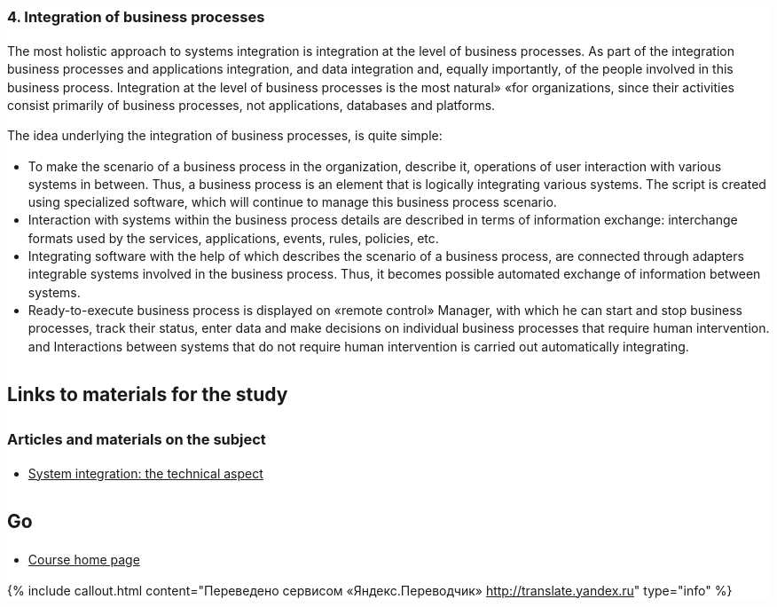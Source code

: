 ### 4. Integration of business processes 

The most holistic approach to systems integration is integration at the level of business processes. As part of the integration business processes and applications integration, and data integration and, equally importantly, of the people involved in this business process. Integration at the level of business processes is the most natural» «for organizations, since their activities consist primarily of business processes, not applications, databases and platforms. 

The idea underlying the integration of business processes, is quite simple: 

* To make the scenario of a business process in the organization, describe it, operations of user interaction with various systems in between. Thus, a business process is an element that is logically integrating various systems. The script is created using specialized software, which will continue to manage this business process scenario. 
* Interaction with systems within the business process details are described in terms of information exchange: interchange formats used by the services, applications, events, rules, policies, etc. 
* Integrating software with the help of which describes the scenario of a business process, are connected through adapters integrable systems involved in the business process. Thus, it becomes possible automated exchange of information between systems. 
* Ready-to-execute business process is displayed on «remote control» Manager, with which he can start and stop business processes, track their status, enter data and make decisions on individual business processes that require human intervention. and Interactions between systems that do not require human intervention is carried out automatically integrating. 

## Links to materials for the study 

### Articles and materials on the subject 
* [System integration: the technical aspect](http://www.kholodkov.ru/it/?p=630) 

## Go 

* [Course home page](gbt_landing-page.html) 



{% include callout.html content="Переведено сервисом «Яндекс.Переводчик» <http://translate.yandex.ru>" type="info" %}